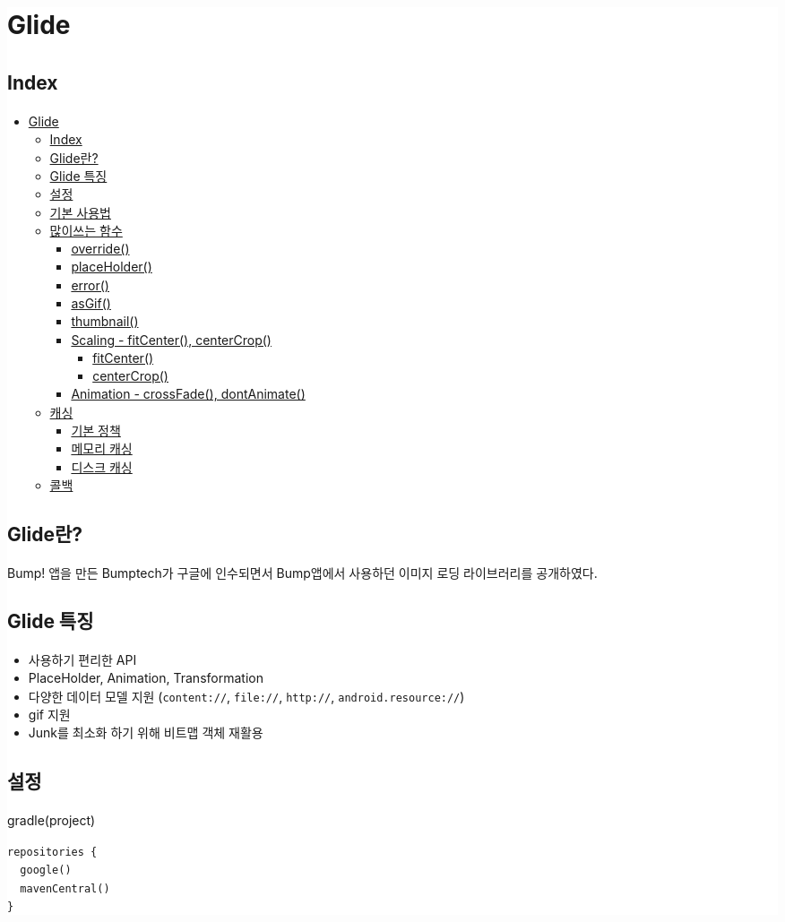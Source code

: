 # Glide

## Index




- [Glide](#glide)
  - [Index](#index)
  - [Glide란?](#glide란)
  - [Glide 특징](#glide-특징)
  - [설정](#설정)
  - [기본 사용법](#기본-사용법)
  - [많이쓰는 함수](#많이쓰는-함수)
    - [override()](#override)
    - [placeHolder()](#placeholder)
    - [error()](#error)
    - [asGif()](#asgif)
    - [thumbnail()](#thumbnail)
    - [Scaling - fitCenter(), centerCrop()](#scaling-fitcenter-centercrop)
      - [fitCenter()](#fitcenter)
      - [centerCrop()](#centercrop)
    - [Animation - crossFade(), dontAnimate()](#animation-crossfade-dontanimate)
  - [캐싱](#캐싱)
    - [기본 정책](#기본-정책)
    - [메모리 캐싱](#메모리-캐싱)
    - [디스크 캐싱](#디스크-캐싱)
  - [콜백](#콜백)




## Glide란?
Bump! 앱을 만든 Bumptech가 구글에 인수되면서 Bump앱에서 사용하던 이미지 로딩 라이브러리를 공개하였다.


## Glide 특징
- 사용하기 편리한 API
- PlaceHolder, Animation, Transformation
- 다양한 데이터 모델 지원 (`content://`, `file://`, `http://`, `android.resource://`)
- gif 지원  
- Junk를 최소화 하기 위해 비트맵 객체 재활용

## 설정
gradle(project)
```
repositories {
  google()
  mavenCentral()
}
```
